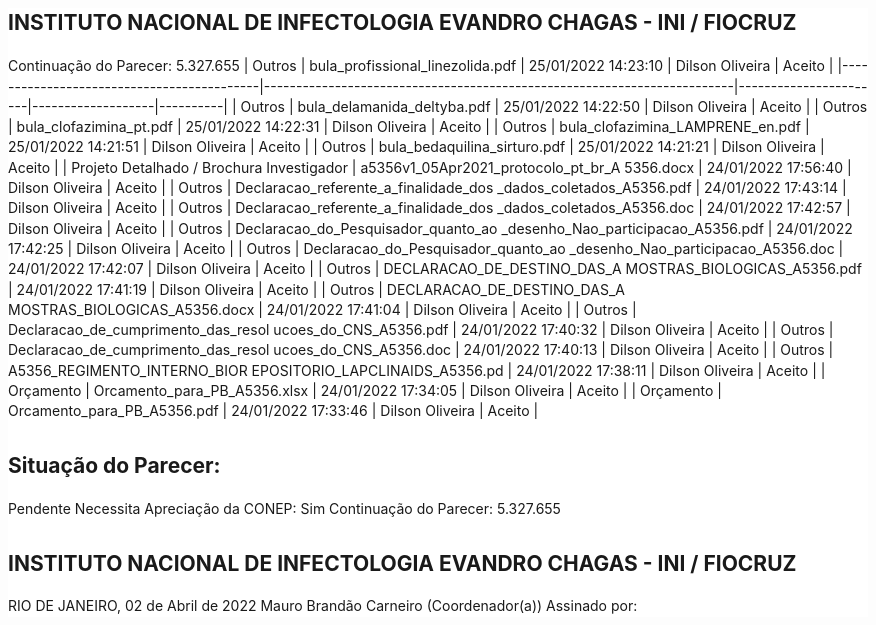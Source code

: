 ## INSTITUTO NACIONAL DE INFECTOLOGIA EVANDRO CHAGAS - INI / FIOCRUZ

Continuação do Parecer: 5.327.655
| Outros                                    | bula_profissional_linezolida.pdf                                        | 25/01/2022 14:23:10   | Dilson Oliveira   | Aceito   |
|-------------------------------------------|-------------------------------------------------------------------------|-----------------------|-------------------|----------|
| Outros                                    | bula_delamanida_deltyba.pdf                                             | 25/01/2022 14:22:50   | Dilson Oliveira   | Aceito   |
| Outros                                    | bula_clofazimina_pt.pdf                                                 | 25/01/2022 14:22:31   | Dilson Oliveira   | Aceito   |
| Outros                                    | bula_clofazimina_LAMPRENE_en.pdf                                        | 25/01/2022 14:21:51   | Dilson Oliveira   | Aceito   |
| Outros                                    | bula_bedaquilina_sirturo.pdf                                            | 25/01/2022 14:21:21   | Dilson Oliveira   | Aceito   |
| Projeto Detalhado / Brochura Investigador | a5356v1_05Apr2021_protocolo_pt_br_A 5356.docx                           | 24/01/2022 17:56:40   | Dilson Oliveira   | Aceito   |
| Outros                                    | Declaracao_referente_a_finalidade_dos _dados_coletados_A5356.pdf        | 24/01/2022 17:43:14   | Dilson Oliveira   | Aceito   |
| Outros                                    | Declaracao_referente_a_finalidade_dos _dados_coletados_A5356.doc        | 24/01/2022 17:42:57   | Dilson Oliveira   | Aceito   |
| Outros                                    | Declaracao_do_Pesquisador_quanto_ao _desenho_Nao_participacao_A5356.pdf | 24/01/2022 17:42:25   | Dilson Oliveira   | Aceito   |
| Outros                                    | Declaracao_do_Pesquisador_quanto_ao _desenho_Nao_participacao_A5356.doc | 24/01/2022 17:42:07   | Dilson Oliveira   | Aceito   |
| Outros                                    | DECLARACAO_DE_DESTINO_DAS_A MOSTRAS_BIOLOGICAS_A5356.pdf                | 24/01/2022 17:41:19   | Dilson Oliveira   | Aceito   |
| Outros                                    | DECLARACAO_DE_DESTINO_DAS_A MOSTRAS_BIOLOGICAS_A5356.docx               | 24/01/2022 17:41:04   | Dilson Oliveira   | Aceito   |
| Outros                                    | Declaracao_de_cumprimento_das_resol ucoes_do_CNS_A5356.pdf              | 24/01/2022 17:40:32   | Dilson Oliveira   | Aceito   |
| Outros                                    | Declaracao_de_cumprimento_das_resol ucoes_do_CNS_A5356.doc              | 24/01/2022 17:40:13   | Dilson Oliveira   | Aceito   |
| Outros                                    | A5356_REGIMENTO_INTERNO_BIOR EPOSITORIO_LAPCLINAIDS_A5356.pd            | 24/01/2022 17:38:11   | Dilson Oliveira   | Aceito   |
| Orçamento                                 | Orcamento_para_PB_A5356.xlsx                                            | 24/01/2022 17:34:05   | Dilson Oliveira   | Aceito   |
| Orçamento                                 | Orcamento_para_PB_A5356.pdf                                             | 24/01/2022 17:33:46   | Dilson Oliveira   | Aceito   |
## Situação do Parecer:
Pendente
Necessita Apreciação da CONEP:
Sim
Continuação do Parecer: 5.327.655
## INSTITUTO NACIONAL DE INFECTOLOGIA EVANDRO CHAGAS - INI / FIOCRUZ
RIO DE JANEIRO, 02 de Abril de 2022
Mauro Brandão Carneiro (Coordenador(a)) Assinado por:
